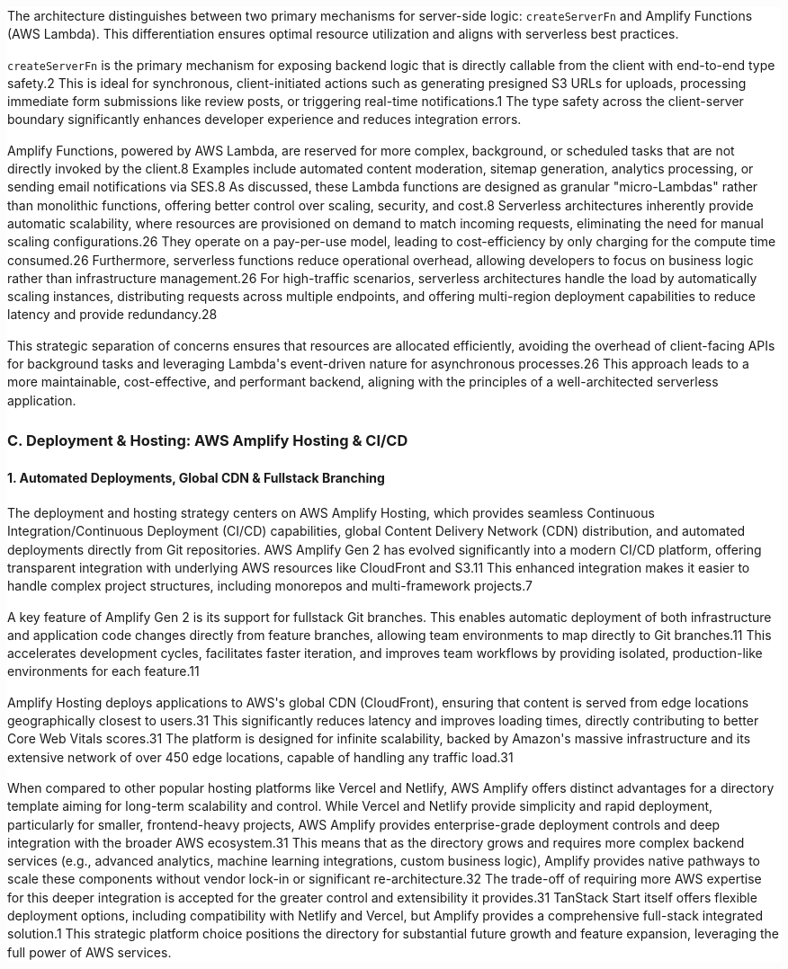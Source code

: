 The architecture distinguishes between two primary mechanisms for server-side logic: `createServerFn` and Amplify Functions (AWS Lambda). This differentiation ensures optimal resource utilization and aligns with serverless best practices.

`createServerFn` is the primary mechanism for exposing backend logic that is directly callable from the client with end-to-end type safety.2 This is ideal for synchronous, client-initiated actions such as generating presigned S3 URLs for uploads, processing immediate form submissions like review posts, or triggering real-time notifications.1 The type safety across the client-server boundary significantly enhances developer experience and reduces integration errors.

Amplify Functions, powered by AWS Lambda, are reserved for more complex, background, or scheduled tasks that are not directly invoked by the client.8 Examples include automated content moderation, sitemap generation, analytics processing, or sending email notifications via SES.8 As discussed, these Lambda functions are designed as granular "micro-Lambdas" rather than monolithic functions, offering better control over scaling, security, and cost.8 Serverless architectures inherently provide automatic scalability, where resources are provisioned on demand to match incoming requests, eliminating the need for manual scaling configurations.26 They operate on a pay-per-use model, leading to cost-efficiency by only charging for the compute time consumed.26 Furthermore, serverless functions reduce operational overhead, allowing developers to focus on business logic rather than infrastructure management.26 For high-traffic scenarios, serverless architectures handle the load by automatically scaling instances, distributing requests across multiple endpoints, and offering multi-region deployment capabilities to reduce latency and provide redundancy.28

This strategic separation of concerns ensures that resources are allocated efficiently, avoiding the overhead of client-facing APIs for background tasks and leveraging Lambda's event-driven nature for asynchronous processes.26 This approach leads to a more maintainable, cost-effective, and performant backend, aligning with the principles of a well-architected serverless application.

### C. Deployment & Hosting: AWS Amplify Hosting & CI/CD

#### 1. Automated Deployments, Global CDN & Fullstack Branching

The deployment and hosting strategy centers on AWS Amplify Hosting, which provides seamless Continuous Integration/Continuous Deployment (CI/CD) capabilities, global Content Delivery Network (CDN) distribution, and automated deployments directly from Git repositories. AWS Amplify Gen 2 has evolved significantly into a modern CI/CD platform, offering transparent integration with underlying AWS resources like CloudFront and S3.11 This enhanced integration makes it easier to handle complex project structures, including monorepos and multi-framework projects.7

A key feature of Amplify Gen 2 is its support for fullstack Git branches. This enables automatic deployment of both infrastructure and application code changes directly from feature branches, allowing team environments to map directly to Git branches.11 This accelerates development cycles, facilitates faster iteration, and improves team workflows by providing isolated, production-like environments for each feature.11

Amplify Hosting deploys applications to AWS's global CDN (CloudFront), ensuring that content is served from edge locations geographically closest to users.31 This significantly reduces latency and improves loading times, directly contributing to better Core Web Vitals scores.31 The platform is designed for infinite scalability, backed by Amazon's massive infrastructure and its extensive network of over 450 edge locations, capable of handling any traffic load.31

When compared to other popular hosting platforms like Vercel and Netlify, AWS Amplify offers distinct advantages for a directory template aiming for long-term scalability and control. While Vercel and Netlify provide simplicity and rapid deployment, particularly for smaller, frontend-heavy projects, AWS Amplify provides enterprise-grade deployment controls and deep integration with the broader AWS ecosystem.31 This means that as the directory grows and requires more complex backend services (e.g., advanced analytics, machine learning integrations, custom business logic), Amplify provides native pathways to scale these components without vendor lock-in or significant re-architecture.32 The trade-off of requiring more AWS expertise for this deeper integration is accepted for the greater control and extensibility it provides.31 TanStack Start itself offers flexible deployment options, including compatibility with Netlify and Vercel, but Amplify provides a comprehensive full-stack integrated solution.1 This strategic platform choice positions the directory for substantial future growth and feature expansion, leveraging the full power of AWS services.
